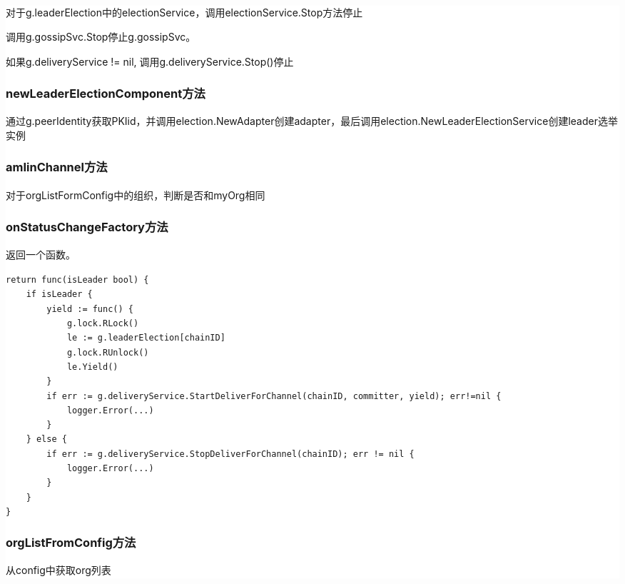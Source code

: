 对于g.leaderElection中的electionService，调用electionService.Stop方法停止

调用g.gossipSvc.Stop停止g.gossipSvc。

如果g.deliveryService != nil, 调用g.deliveryService.Stop()停止

### newLeaderElectionComponent方法

通过g.peerIdentity获取PKIid，并调用election.NewAdapter创建adapter，最后调用election.NewLeaderElectionService创建leader选举实例

### amIinChannel方法

对于orgListFormConfig中的组织，判断是否和myOrg相同

### onStatusChangeFactory方法

返回一个函数。

```golang
return func(isLeader bool) {
	if isLeader {
		yield := func() {
			g.lock.RLock()
			le := g.leaderElection[chainID]
			g.lock.RUnlock()
			le.Yield()
		}
		if err := g.deliveryService.StartDeliverForChannel(chainID, committer, yield); err!=nil {
			logger.Error(...) 
		}
	} else {
		if err := g.deliveryService.StopDeliverForChannel(chainID); err != nil {
			logger.Error(...)
		}
	}
}
```

### orgListFromConfig方法

从config中获取org列表